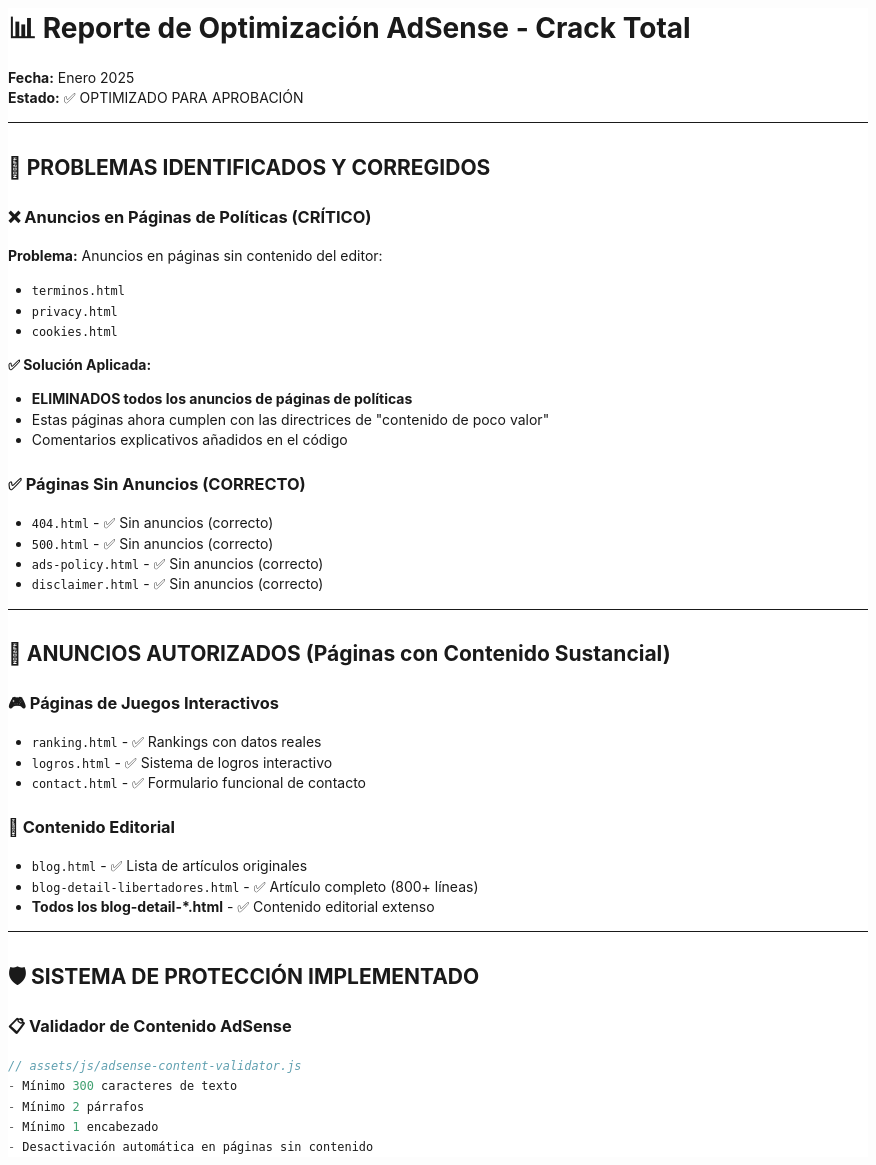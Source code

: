 # 📊 Reporte de Optimización AdSense - Crack Total

**Fecha:** Enero 2025  
**Estado:** ✅ OPTIMIZADO PARA APROBACIÓN

---

## 🚨 **PROBLEMAS IDENTIFICADOS Y CORREGIDOS**

### ❌ **Anuncios en Páginas de Políticas (CRÍTICO)**
**Problema:** Anuncios en páginas sin contenido del editor:
- `terminos.html` 
- `privacy.html`
- `cookies.html`

**✅ Solución Aplicada:** 
- **ELIMINADOS todos los anuncios de páginas de políticas**
- Estas páginas ahora cumplen con las directrices de "contenido de poco valor"
- Comentarios explicativos añadidos en el código

### ✅ **Páginas Sin Anuncios (CORRECTO)**
- `404.html` - ✅ Sin anuncios (correcto)
- `500.html` - ✅ Sin anuncios (correcto) 
- `ads-policy.html` - ✅ Sin anuncios (correcto)
- `disclaimer.html` - ✅ Sin anuncios (correcto)

---

## 📍 **ANUNCIOS AUTORIZADOS (Páginas con Contenido Sustancial)**

### 🎮 **Páginas de Juegos Interactivos**
- `ranking.html` - ✅ Rankings con datos reales
- `logros.html` - ✅ Sistema de logros interactivo
- `contact.html` - ✅ Formulario funcional de contacto

### 📰 **Contenido Editorial**
- `blog.html` - ✅ Lista de artículos originales
- `blog-detail-libertadores.html` - ✅ Artículo completo (800+ líneas)
- **Todos los blog-detail-*.html** - ✅ Contenido editorial extenso

---

## 🛡️ **SISTEMA DE PROTECCIÓN IMPLEMENTADO**

### 📋 **Validador de Contenido AdSense**
```javascript
// assets/js/adsense-content-validator.js
- Mínimo 300 caracteres de texto
- Mínimo 2 párrafos
- Mínimo 1 encabezado
- Desactivación automática en páginas sin contenido
```
